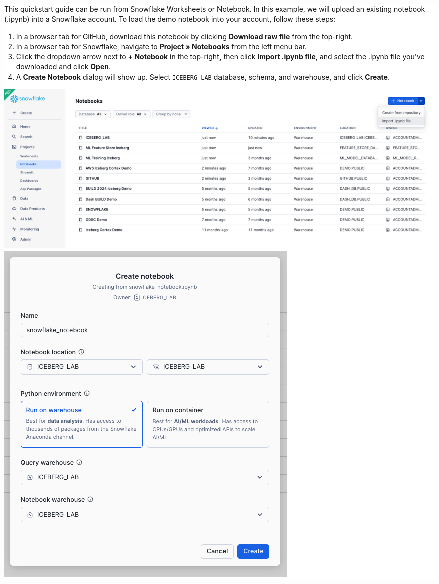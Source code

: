 This quickstart guide can be run from Snowflake Worksheets or Notebook. In this example, we will upload an existing notebook (.ipynb) into a Snowflake account. To load the demo notebook into your account, follow these steps:
1. In a browser tab for GitHub, download [this notebook](https://github.com/Snowflake-Labs/sfguide-getting-started-with-iceberg-tables/blob/main/snowflake_notebook.ipynb) by clicking **Download raw file** from the top-right.
2. In a browser tab for Snowflake, navigate to **Project » Notebooks** from the left menu bar.
3. Click the dropdown arrow next to **+ Notebook** in the top-right, then click **Import .ipynb file**, and select the .ipynb file you've downloaded and click **Open**.
4. A **Create Notebook** dialog will show up. Select `ICEBERG_LAB` database, schema, and warehouse, and click **Create**.

![Create Notebook](assets/2-1_create-notebook.png)
![Setup Notebook](assets/2-2_setup-notebook.png)
